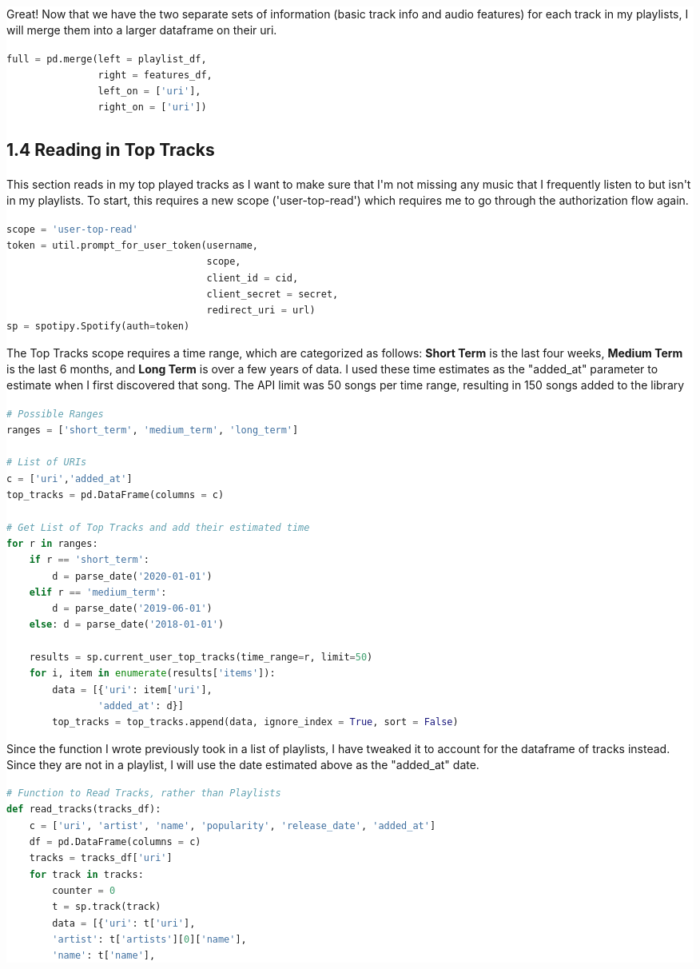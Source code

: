 Great! Now that we have the two separate sets of information (basic track info and audio features) for each track in my playlists, I will merge them into a larger dataframe on their uri.
```python
full = pd.merge(left = playlist_df, 
                right = features_df, 
                left_on = ['uri'], 
                right_on = ['uri'])
```
## 1.4 Reading in Top Tracks

This section reads in my top played tracks as I want to make sure that I'm not missing any music that I frequently listen to but isn't in my playlists. To start, this requires a new scope ('user-top-read') which requires me to go through the authorization flow again. 
```python
scope = 'user-top-read'
token = util.prompt_for_user_token(username, 
                                   scope, 
                                   client_id = cid, 
                                   client_secret = secret, 
                                   redirect_uri = url)
sp = spotipy.Spotify(auth=token)
```
The Top Tracks scope requires a time range, which are categorized as follows:
**Short Term** is the last four weeks, **Medium Term** is the last 6 months, and **Long Term** is over a few years of data. I used these time estimates as the "added_at" parameter to estimate when I first discovered that song. The API limit was 50 songs per time range, resulting in 150 songs added to the library

```python
# Possible Ranges
ranges = ['short_term', 'medium_term', 'long_term']

# List of URIs 
c = ['uri','added_at'] 
top_tracks = pd.DataFrame(columns = c)

# Get List of Top Tracks and add their estimated time
for r in ranges:
    if r == 'short_term': 
        d = parse_date('2020-01-01')
    elif r == 'medium_term':
        d = parse_date('2019-06-01')
    else: d = parse_date('2018-01-01')
        
    results = sp.current_user_top_tracks(time_range=r, limit=50)
    for i, item in enumerate(results['items']):
        data = [{'uri': item['uri'],
                'added_at': d}]
        top_tracks = top_tracks.append(data, ignore_index = True, sort = False)
```
Since the function I wrote previously took in a list of playlists, I have tweaked it to account for the dataframe of tracks instead. Since they are not in a playlist, I will use the date estimated above as the "added_at" date. 
```python
# Function to Read Tracks, rather than Playlists
def read_tracks(tracks_df):
    c = ['uri', 'artist', 'name', 'popularity', 'release_date', 'added_at']
    df = pd.DataFrame(columns = c)
    tracks = tracks_df['uri']
    for track in tracks:
        counter = 0
        t = sp.track(track)
        data = [{'uri': t['uri'],
        'artist': t['artists'][0]['name'],
        'name': t['name'],
```